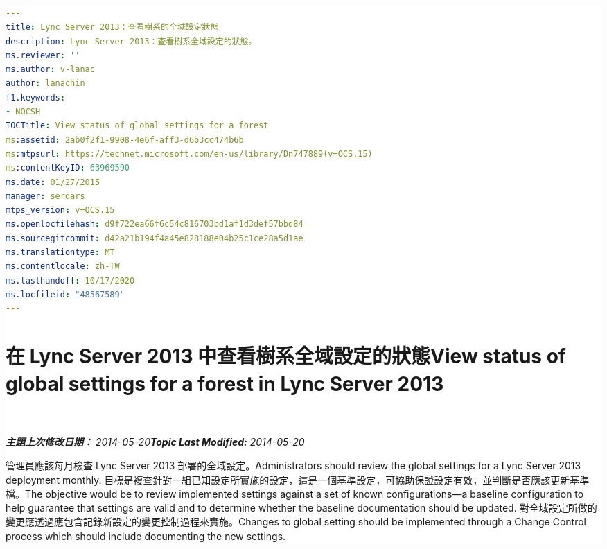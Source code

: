 ```yaml
---
title: Lync Server 2013：查看樹系的全域設定狀態
description: Lync Server 2013：查看樹系全域設定的狀態。
ms.reviewer: ''
ms.author: v-lanac
author: lanachin
f1.keywords:
- NOCSH
TOCTitle: View status of global settings for a forest
ms:assetid: 2ab0f2f1-9908-4e6f-aff3-d6b3cc474b6b
ms:mtpsurl: https://technet.microsoft.com/en-us/library/Dn747889(v=OCS.15)
ms:contentKeyID: 63969590
ms.date: 01/27/2015
manager: serdars
mtps_version: v=OCS.15
ms.openlocfilehash: d9f722ea66f6c54c816703bd1af1d3def57bbd84
ms.sourcegitcommit: d42a21b194f4a45e828188e04b25c1ce28a5d1ae
ms.translationtype: MT
ms.contentlocale: zh-TW
ms.lasthandoff: 10/17/2020
ms.locfileid: "48567589"
---
```

# <a name="view-status-of-global-settings-for-a-forest-in-lync-server-2013"></a><span data-ttu-id="b1bc3-103">在 Lync Server 2013 中查看樹系全域設定的狀態</span><span class="sxs-lookup"><span data-stu-id="b1bc3-103">View status of global settings for a forest in Lync Server 2013</span></span>

<div data-xmlns="http://www.w3.org/1999/xhtml">

<div class="topic" data-xmlns="http://www.w3.org/1999/xhtml" data-msxsl="urn:schemas-microsoft-com:xslt" data-cs="https://msdn.microsoft.com/">

<div data-asp="https://msdn2.microsoft.com/asp">



</div>

<div id="mainSection">

<div id="mainBody">

<span> </span>

<span data-ttu-id="b1bc3-104">_**主題上次修改日期：** 2014-05-20_</span><span class="sxs-lookup"><span data-stu-id="b1bc3-104">_**Topic Last Modified:** 2014-05-20_</span></span>

<span data-ttu-id="b1bc3-105">管理員應該每月檢查 Lync Server 2013 部署的全域設定。</span><span class="sxs-lookup"><span data-stu-id="b1bc3-105">Administrators should review the global settings for a Lync Server 2013 deployment monthly.</span></span> <span data-ttu-id="b1bc3-106">目標是複查針對一組已知設定所實施的設定，這是一個基準設定，可協助保證設定有效，並判斷是否應該更新基準檔。</span><span class="sxs-lookup"><span data-stu-id="b1bc3-106">The objective would be to review implemented settings against a set of known configurations—a baseline configuration to help guarantee that settings are valid and to determine whether the baseline documentation should be updated.</span></span> <span data-ttu-id="b1bc3-107">對全域設定所做的變更應透過應包含記錄新設定的變更控制過程來實施。</span><span class="sxs-lookup"><span data-stu-id="b1bc3-107">Changes to global setting should be implemented through a Change Control process which should include documenting the new settings.</span></span>
